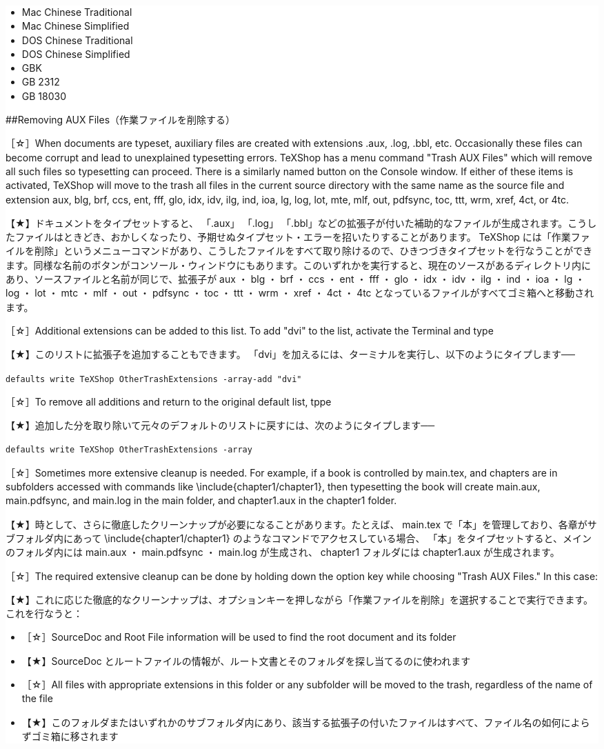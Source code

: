 * Mac Chinese Traditional
* Mac Chinese Simplified
* DOS Chinese Traditional
* DOS Chinese Simplified
* GBK
* GB 2312
* GB 18030

##Removing AUX Files（作業ファイルを削除する）

［☆］When documents are typeset, auxiliary files are created with extensions .aux, .log, .bbl, etc. Occasionally these files can become corrupt and lead to unexplained typesetting errors. TeXShop has a menu command "Trash AUX Files" which will remove all such files so typesetting can proceed. There is a similarly named button on the Console window. If either of these items is activated, TeXShop will move to the trash all files in the current source directory with the same name as the source file and extension  aux, blg, brf, ccs, ent, fff, glo, idx, idv, ilg, ind, ioa, lg, log, lot, mte, mlf, out, pdfsync, toc, ttt, wrm, xref, 4ct, or 4tc.

【★】ドキュメントをタイプセットすると、 「.aux」 「.log」 「.bbl」などの拡張子が付いた補助的なファイルが生成されます。こうしたファイルはときどき、おかしくなったり、予期せぬタイプセット・エラーを招いたりすることがあります。 TeXShop には「作業ファイルを削除」というメニューコマンドがあり、こうしたファイルをすべて取り除けるので、ひきつづきタイプセットを行なうことができます。同様な名前のボタンがコンソール・ウィンドウにもあります。このいずれかを実行すると、現在のソースがあるディレクトリ内にあり、ソースファイルと名前が同じで、拡張子が aux ・ blg ・ brf ・ ccs ・ ent ・ fff ・ glo ・ idx ・ idv ・ ilg ・ ind ・ ioa ・ lg ・ log ・ lot ・ mtc ・ mlf ・ out ・ pdfsync ・ toc ・ ttt ・ wrm ・ xref ・ 4ct ・ 4tc となっているファイルがすべてゴミ箱へと移動されます。

［☆］Additional extensions can be added to this list. To add "dvi" to the list, activate the Terminal and type

【★】このリストに拡張子を追加することもできます。 「dvi」を加えるには、ターミナルを実行し、以下のようにタイプします──

	defaults write TeXShop OtherTrashExtensions -array-add "dvi"

［☆］To remove all additions and return to the original default list, tppe

【★】追加した分を取り除いて元々のデフォルトのリストに戻すには、次のようにタイプします──

	defaults write TeXShop OtherTrashExtensions -array

［☆］Sometimes more extensive cleanup is needed. For example, if a book is controlled by main.tex, and chapters are in subfolders accessed with commands like \include{chapter1/chapter1}, then typesetting the book will create main.aux, main.pdfsync, and main.log in the main folder, and chapter1.aux in the chapter1 folder.

【★】時として、さらに徹底したクリーンナップが必要になることがあります。たとえば、 main.tex で「本」を管理しており、各章がサブフォルダ内にあって \include{chapter1/chapter1} のようなコマンドでアクセスしている場合、 「本」をタイプセットすると、メインのフォルダ内には main.aux ・ main.pdfsync ・ main.log が生成され、 chapter1 フォルダには chapter1.aux が生成されます。

［☆］The required extensive cleanup can be done by holding down the option key while choosing "Trash AUX Files." In this case:

【★】これに応じた徹底的なクリーンナップは、オプションキーを押しながら「作業ファイルを削除」を選択することで実行できます。これを行なうと：

* ［☆］SourceDoc and Root File information will be used to find the root document and its folder
* 【★】SourceDoc とルートファイルの情報が、ルート文書とそのフォルダを探し当てるのに使われます

* ［☆］All files with appropriate extensions in this folder or any subfolder will be moved to the trash, regardless of the name of the file
* 【★】このフォルダまたはいずれかのサブフォルダ内にあり、該当する拡張子の付いたファイルはすべて、ファイル名の如何によらずゴミ箱に移されます
